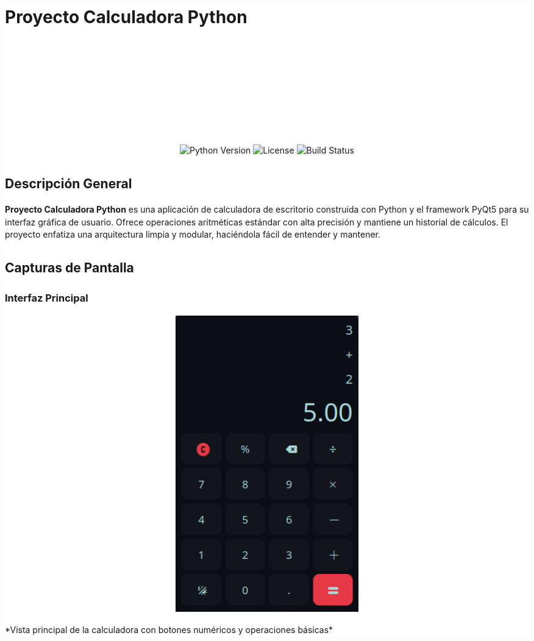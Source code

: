 # Proyecto Calculadora Python

<p align="center">
  <img src="docs/calculator.svg" alt="Ícono de Calculadora" width="150"/>
</p>


<p align="center">
  <img src="https://img.shields.io/badge/python-3.8+-blue.svg" alt="Python Version">
  <img src="https://img.shields.io/badge/license-MIT-green.svg" alt="License">
  <img src="https://img.shields.io/badge/build-passing-brightgreen.svg" alt="Build Status">
</p>


## Descripción General

**Proyecto Calculadora Python** es una aplicación de calculadora de escritorio construida con Python y el framework PyQt5 para su interfaz gráfica de usuario. Ofrece operaciones aritméticas estándar con alta precisión y mantiene un historial de cálculos. El proyecto enfatiza una arquitectura limpia y modular, haciéndola fácil de entender y mantener.

## Capturas de Pantalla

### Interfaz Principal
<p align="center">
  <img src="docs/CalculadoraPython.png" alt="Interfaz Calculadora" width="300"/>
</p>
*Vista principal de la calculadora con botones numéricos y operaciones básicas*
